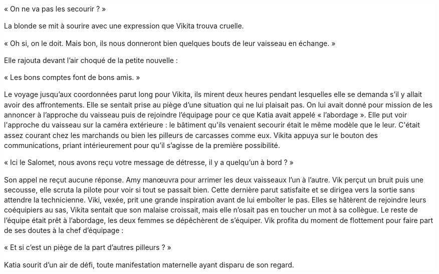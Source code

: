 « On ne va pas les secourir ? »

La blonde se mit à sourire avec une expression que Vikita trouva cruelle.

« Oh si, on le doit. Mais bon, ils nous donneront bien quelques bouts de leur vaisseau en échange. »

Elle rajouta devant l’air choqué de la petite nouvelle : 

« Les bons comptes font de bons amis. »

Le voyage jusqu’aux coordonnées parut long pour Vikita, ils mirent deux heures pendant lesquelles elle se demanda s’il y allait avoir des affrontements. Elle se sentait prise au piège d’une situation qui ne lui plaisait pas. On lui avait donné pour mission de les annoncer à l’approche du vaisseau puis de rejoindre l’équipage pour ce que Katia avait appelé « l’abordage ». Elle put voir l'approche du vaisseau sur la caméra extérieure : le bâtiment qu'ils venaient secourir était le même modèle que le leur. C'était assez courant chez les marchands ou bien les pilleurs de carcasses comme eux. Vikita appuya sur le bouton des communications, priant intérieurement pour qu’il s’agisse de la première possibilité.

« Ici le Salomet, nous avons reçu votre message de détresse, il y a quelqu’un à bord ? »

Son appel ne reçut aucune réponse. Amy manœuvra pour arrimer les deux vaisseaux l’un à l’autre. Vik perçut un bruit puis une secousse, elle scruta la pilote pour voir si tout se passait bien. Cette dernière parut satisfaite et se dirigea vers la sortie sans attendre la technicienne. Viki, vexée, prit une grande inspiration avant de lui emboîter le pas. Elles se hâtèrent de rejoindre leurs coéquipiers au sas, Vikita sentait que son malaise croissait, mais elle n’osait pas en toucher un mot à sa collègue. Le reste de l’équipe était prêt à l’abordage, les deux femmes se dépêchèrent de s’équiper. Vik profita du moment de flottement pour faire part de ses doutes à la chef d’équipage :

« Et si c’est un piège de la part d’autres pilleurs ? »

Katia sourit d’un air de défi, toute manifestation maternelle ayant disparu de son regard.
